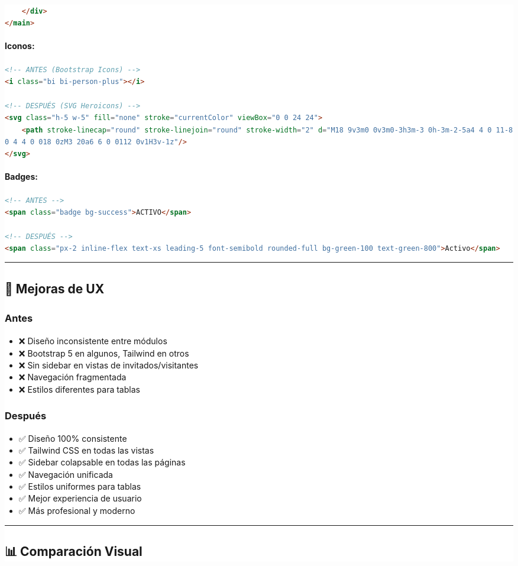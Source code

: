 ```html
    </div>
</main>
```

#### Iconos:
```html
<!-- ANTES (Bootstrap Icons) -->
<i class="bi bi-person-plus"></i>

<!-- DESPUÉS (SVG Heroicons) -->
<svg class="h-5 w-5" fill="none" stroke="currentColor" viewBox="0 0 24 24">
    <path stroke-linecap="round" stroke-linejoin="round" stroke-width="2" d="M18 9v3m0 0v3m0-3h3m-3 0h-3m-2-5a4 4 0 11-8 0 4 4 0 018 0zM3 20a6 6 0 0112 0v1H3v-1z"/>
</svg>
```

#### Badges:
```html
<!-- ANTES -->
<span class="badge bg-success">ACTIVO</span>

<!-- DESPUÉS -->
<span class="px-2 inline-flex text-xs leading-5 font-semibold rounded-full bg-green-100 text-green-800">Activo</span>
```

---

## 🚀 Mejoras de UX

### Antes
- ❌ Diseño inconsistente entre módulos
- ❌ Bootstrap 5 en algunos, Tailwind en otros
- ❌ Sin sidebar en vistas de invitados/visitantes
- ❌ Navegación fragmentada
- ❌ Estilos diferentes para tablas

### Después
- ✅ Diseño 100% consistente
- ✅ Tailwind CSS en todas las vistas
- ✅ Sidebar colapsable en todas las páginas
- ✅ Navegación unificada
- ✅ Estilos uniformes para tablas
- ✅ Mejor experiencia de usuario
- ✅ Más profesional y moderno

---

## 📊 Comparación Visual
